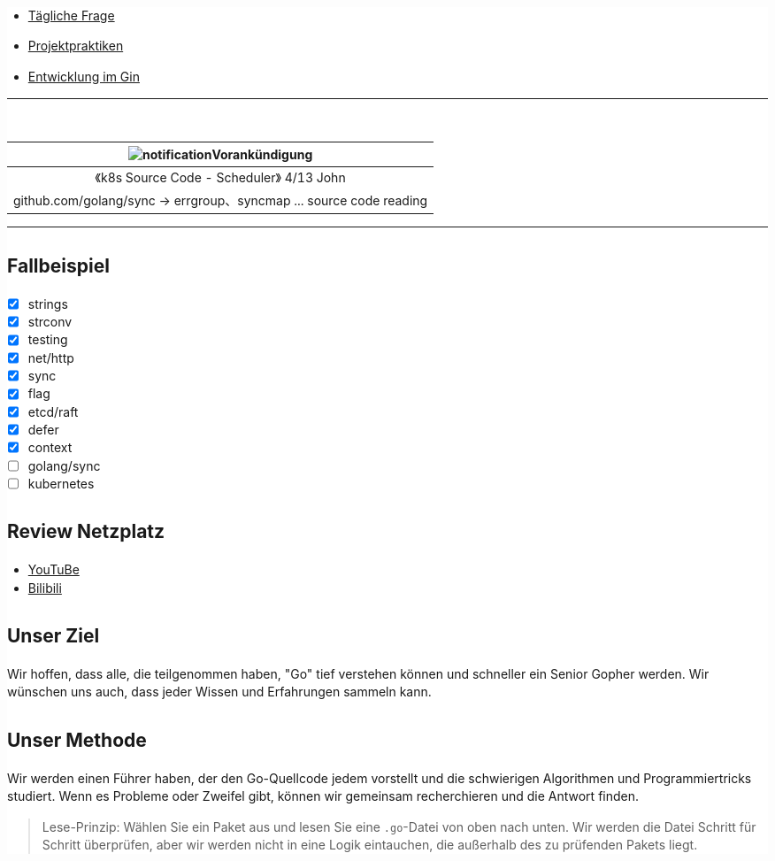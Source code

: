 - [Tägliche Frage](https://github.com/developer-learning/reading-go/labels/%E6%AF%8F%E6%97%A5%E4%B8%80%E9%97%AE)

- [Projektpraktiken](https://github.com/developer-learning/reading-go/labels/Go%20%E9%A1%B9%E7%9B%AE%E5%AE%9E%E8%B7%B5)
- [Entwicklung im Gin](https://github.com/developer-learning/reading-go/labels/Gin%20%E5%BC%80%E5%8F%91)

----

<br>

| ![notification](/static/images/bell-outline-badged.svg)Vorankündigung |
| :----------------------------------------------------------: |
|          《k8s Source Code - Scheduler》 4/13 John           |
| github.com/golang/sync -> errgroup、syncmap ... source code reading |

----

## Fallbeispiel

- [x] strings
- [x] strconv
- [x] testing
- [x] net/http
- [x] sync
- [x] flag
- [x] etcd/raft
- [x] defer
- [x] context
- [ ] golang/sync
- [ ] kubernetes

## Review Netzplatz

- [YouTuBe](https://www.youtube.com/channel/UCZwrjDu5Rf6O_CX2CVx7n8Q?sub_confirmation=1)
- [Bilibili](https://space.bilibili.com/326749661)

## Unser Ziel

Wir hoffen, dass alle, die teilgenommen haben, "Go" tief verstehen können und schneller ein Senior Gopher werden. Wir wünschen uns auch, dass jeder Wissen und Erfahrungen sammeln kann.

## Unser Methode

Wir werden einen Führer haben, der den Go-Quellcode jedem vorstellt und die schwierigen Algorithmen und Programmiertricks studiert. Wenn es Probleme oder Zweifel gibt, können wir gemeinsam recherchieren und die Antwort finden.

>Lese-Prinzip: Wählen Sie ein Paket aus und lesen Sie eine `.go`-Datei von oben nach unten. Wir werden die Datei Schritt für Schritt überprüfen, aber wir werden nicht in eine Logik eintauchen, die außerhalb des zu prüfenden Pakets liegt.

